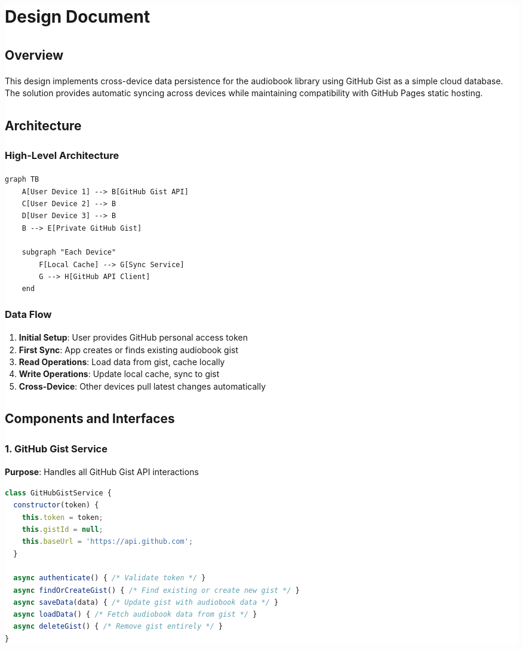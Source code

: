 # Design Document

## Overview

This design implements cross-device data persistence for the audiobook library using GitHub Gist as a simple cloud database. The solution provides automatic syncing across devices while maintaining compatibility with GitHub Pages static hosting.

## Architecture

### High-Level Architecture

```mermaid
graph TB
    A[User Device 1] --> B[GitHub Gist API]
    C[User Device 2] --> B
    D[User Device 3] --> B
    B --> E[Private GitHub Gist]
    
    subgraph "Each Device"
        F[Local Cache] --> G[Sync Service]
        G --> H[GitHub API Client]
    end
```

### Data Flow

1. **Initial Setup**: User provides GitHub personal access token
2. **First Sync**: App creates or finds existing audiobook gist
3. **Read Operations**: Load data from gist, cache locally
4. **Write Operations**: Update local cache, sync to gist
5. **Cross-Device**: Other devices pull latest changes automatically

## Components and Interfaces

### 1. GitHub Gist Service

**Purpose**: Handles all GitHub Gist API interactions

```javascript
class GitHubGistService {
  constructor(token) {
    this.token = token;
    this.gistId = null;
    this.baseUrl = 'https://api.github.com';
  }

  async authenticate() { /* Validate token */ }
  async findOrCreateGist() { /* Find existing or create new gist */ }
  async saveData(data) { /* Update gist with audiobook data */ }
  async loadData() { /* Fetch audiobook data from gist */ }
  async deleteGist() { /* Remove gist entirely */ }
}
```
